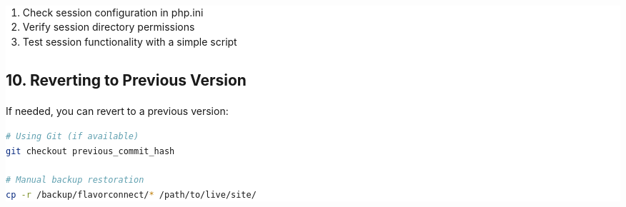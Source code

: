 1. Check session configuration in php.ini
2. Verify session directory permissions
3. Test session functionality with a simple script

## 10. Reverting to Previous Version

If needed, you can revert to a previous version:

```bash
# Using Git (if available)
git checkout previous_commit_hash

# Manual backup restoration
cp -r /backup/flavorconnect/* /path/to/live/site/
